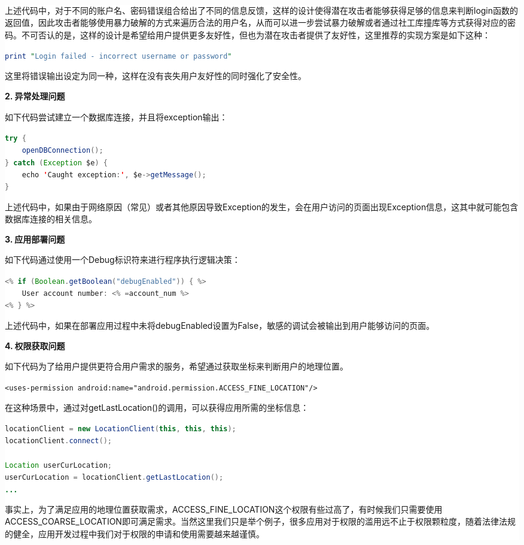 上述代码中，对于不同的账户名、密码错误组合给出了不同的信息反馈，这样的设计使得潜在攻击者能够获得足够的信息来判断login函数的返回值，因此攻击者能够使用暴力破解的方式来遍历合法的用户名，从而可以进一步尝试暴力破解或者通过社工库撞库等方式获得对应的密码。不可否认的是，这样的设计是希望给用户提供更多友好性，但也为潜在攻击者提供了友好性，这里推荐的实现方案是如下这种：

```perl
print "Login failed - incorrect username or password"

```

这里将错误输出设定为同一种，这样在没有丧失用户友好性的同时强化了安全性。

**2\. 异常处理问题**

如下代码尝试建立一个数据库连接，并且将exception输出：

```java
try {
    openDBConnection();
} catch (Exception $e) {
    echo 'Caught exception:', $e->getMessage();
}

```

上述代码中，如果由于网络原因（常见）或者其他原因导致Exception的发生，会在用户访问的页面出现Exception信息，这其中就可能包含数据库连接的相关信息。

**3\. 应用部署问题**

如下代码通过使用一个Debug标识符来进行程序执行逻辑决策：

```java
<% if (Boolean.getBoolean("debugEnabled")) { %>
    User account number: <% =account_num %>
<% } %>

```

上述代码中，如果在部署应用过程中未将debugEnabled设置为False，敏感的调试会被输出到用户能够访问的页面。

**4\. 权限获取问题**

如下代码为了给用户提供更符合用户需求的服务，希望通过获取坐标来判断用户的地理位置。

```plain
<uses-permission android:name="android.permission.ACCESS_FINE_LOCATION"/>

```

在这种场景中，通过对getLastLocation()的调用，可以获得应用所需的坐标信息：

```java
locationClient = new LocationClient(this, this, this);
locationClient.connect();

Location userCurLocation;
userCurLocation = locationClient.getLastLocation();
...

```

事实上，为了满足应用的地理位置获取需求，ACCESS\_FINE\_LOCATION这个权限有些过高了，有时候我们只需要使用ACCESS\_COARSE\_LOCATION即可满足需求。当然这里我们只是举个例子，很多应用对于权限的滥用远不止于权限颗粒度，随着法律法规的健全，应用开发过程中我们对于权限的申请和使用需要越来越谨慎。

